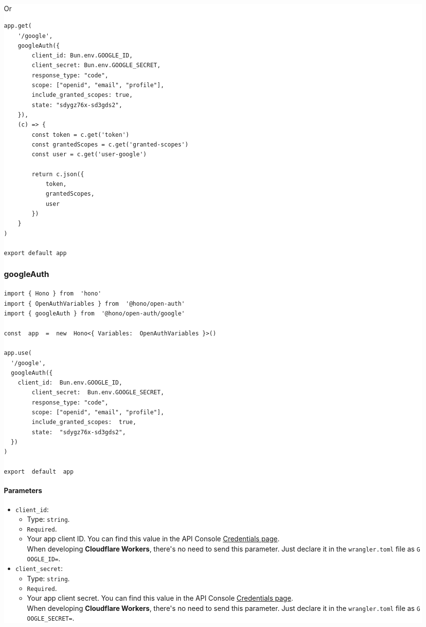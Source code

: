 Or 
```
app.get(
	'/google',
	googleAuth({
		client_id: Bun.env.GOOGLE_ID,
		client_secret: Bun.env.GOOGLE_SECRET,
		response_type: "code",
		scope: ["openid", "email", "profile"],
		include_granted_scopes: true,
		state: "sdygz76x-sd3gds2",
	}),
	(c) => {
		const token = c.get('token')
		const grantedScopes = c.get('granted-scopes')
		const user = c.get('user-google')

		return c.json({
			token,
			grantedScopes,
			user
		})
	}
)

export default app

```

### googleAuth
```
import { Hono } from  'hono'
import { OpenAuthVariables } from  '@hono/open-auth'
import { googleAuth } from  '@hono/open-auth/google'

const  app  =  new  Hono<{ Variables:  OpenAuthVariables }>()

app.use(
  '/google',
  googleAuth({
    client_id:  Bun.env.GOOGLE_ID,
		client_secret:  Bun.env.GOOGLE_SECRET,
		response_type: "code",
		scope: ["openid", "email", "profile"],
		include_granted_scopes:  true,
		state:  "sdygz76x-sd3gds2",
  })
)

export  default  app
```
#### Parameters
- `client_id`:
 	- Type: `string`.
	- `Required`.
	-  Your app client ID. You can find this value in the API Console [Credentials page](https://console.developers.google.com/apis/credentials). <br />When developing **Cloudflare Workers**, there's no need to send this parameter. Just declare it in the `wrangler.toml` file as `GOOGLE_ID=`.
- `client_secret`:
	- Type: `string`.
	- `Required`.
	- Your app client secret. You can find this value in the API Console [Credentials page](https://console.developers.google.com/apis/credentials). <br />When developing **Cloudflare Workers**, there's no need to send this parameter. Just declare it in the `wrangler.toml` file as `GOOGLE_SECRET=`.
